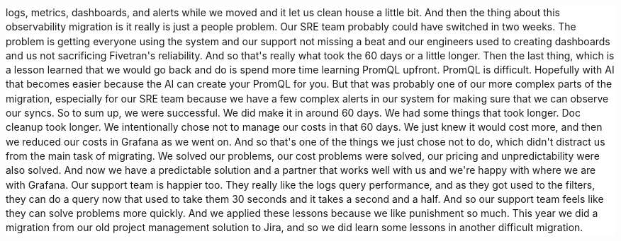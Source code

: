 logs, metrics, dashboards, and alerts while we moved and it
let us clean house a little bit. And then the thing about
this observability migration
is it really is just a people problem. Our SRE team probably
could have switched in two weeks. The problem is getting everyone using
the system and our support not missing a beat and our engineers used to creating
dashboards and us not sacrificing Fivetran's reliability. And so that's really what took
the 60 days or a little longer. Then the last thing, which is a lesson learned that we
would go back and do is spend more time learning PromQL upfront.
PromQL is difficult. Hopefully with AI that becomes easier
because the AI can create your PromQL for you. But that was probably one of our
more complex parts of the migration, especially for our SRE team because we
have a few complex alerts in our system for making sure that we
can observe our syncs. So to sum up, we were successful.
We did make it in around 60 days. We had some things that took
longer. Doc cleanup took longer. We intentionally chose
not to manage our costs in that 60 days. We just
knew it would cost more, and then we reduced our costs
in Grafana as we went on. And so that's one of the
things we just chose not to do, which didn't distract us from
the main task of migrating. We solved our problems, our
cost problems were solved, our pricing and unpredictability
were also solved. And now we have a predictable solution
and a partner that works well with us and we're happy with where we are with
Grafana. Our support team is happier too. They really like the
logs query performance, and as they got used to the filters, they can do a query now that used to take
them 30 seconds and it takes a second and a half. And so our support team feels like
they can solve problems more quickly. And we applied these lessons
because we like punishment so much. This year we did a migration from our
old project management solution to Jira, and so we did learn some lessons
in another difficult migration.

